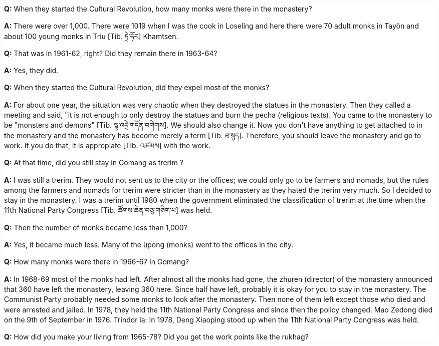 **Q:**  When they started the Cultural Revolution, how many monks were there in the monastery?   

**A:**  There were over 1,000. There were 1019 when I was the cook in <span class="tooltip" data-text="[tib. བློ་གསལ་གླིང] One of the main colleges in Drepung Monastery.">Loseling</span> and here there were 70 adult monks in Tayön and about 100 young monks in Triu [Tib. ཏྲེ་ཧོར] Khamtsen.   

**Q:**  That was in 1961-62, right? Did they remain there in 1963-64?   

**A:**  Yes, they did.   

**Q:**  When they started the Cultural Revolution, did they expel most of the monks?   

**A:**  For about one year, the situation was very chaotic when they destroyed the statues in the monastery. Then they called a meeting and said, "it is not enough to only destroy the statues and burn the <span class="tooltip" data-text="[tib. དཔེ་ཆ] Religious books/texts, scriptures.">pecha</span> (religious texts). You came to the monastery to be "monsters and demons" [Tib. ལྷ་འདྲེ་གདོན་བགེགས]. We should also change it. Now you don't have anything to get attached to in the monastery and the monastery has become merely a term [Tib. ཐ་སྙད]. Therefore, you should leave the monastery and go to work. If you do that, it is appropiate [Tib. འཚམས] with the work.   

**Q:**  At that time, did you still stay in <span class="tooltip" data-text="[tib. སྒོ་མང] One of the large colleges in Drepung Monastery.">Gomang</span> as <span class="tooltip" data-text="[tib. གྲལ་རིམ; ch. 阶级] 1. A social class. 2. A class enemy.">trerim</span> ?   

**A:**  I was still a <span class="tooltip" data-text="[tib. གྲལ་རིམ; ch. 阶级] 1. A social class. 2. A class enemy.">trerim</span>. They would not sent us to the city or the offices; we could only go to be farmers and nomads, but the rules among the farmers and nomads for trerim were stricter than in the monastery as they hated the trerim very much. So I decided to stay in the monastery. I was a trerim until 1980 when the government eliminated the classification of trerim at the time when the 11th National Party Congress [Tib. ཚོགས་ཆེན་བཅུ་གཅིག་པ] was held.   

**Q:**  Then the number of monks became less than 1,000?   

**A:**  Yes, it became much less. Many of the <span class="tooltip" data-text="[tib. དབུལ་ཕོངས] The communist term for the &quot;poor&quot; class.">üpong</span> (monks) went to the offices in the city.   

**Q:**  How many monks were there in 1966-67 in <span class="tooltip" data-text="[tib. སྒོ་མང] One of the large colleges in Drepung Monastery.">Gomang</span>?   

**A:**  In 1968-69 most of the monks had left. After almost all the monks had gone, the <span class="tooltip" data-text="[ch. 主任] Director of a unit or office.">zhuren</span> (director) of the monastery announced that 360 have left the monastery, leaving 360 here. Since half have left, probably it is okay for you to stay in the monastery. The Communist Party probably needed some monks to look after the monastery. Then none of them left except those who died and were arrested and jailed. In 1978, they held the 11th National Party Congress and since then the policy changed. Mao Zedong died on the 9th of September in 1976. Trindor la: In 1978, Deng Xiaoping stood up when the 11th National Party Congress was held.   

**Q:**  How did you make your living from 1965-78? Did you get the work points like the <span class="tooltip" data-text="[tib. རུ་ཁག] A brigade (in a commune).">rukhag</span>?   
